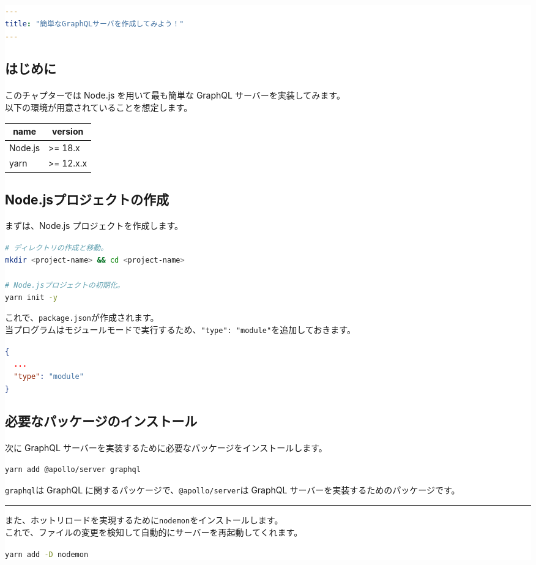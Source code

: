```yaml
---
title: "簡単なGraphQLサーバを作成してみよう！"
---
```


## はじめに

このチャプターでは Node.js を用いて最も簡単な GraphQL サーバーを実装してみます。  
以下の環境が用意されていることを想定します。  

| name | version |
| --- | --- |
| Node.js | >= 18.x |
| yarn | >= 12.x.x |

## Node.jsプロジェクトの作成

まずは、Node.js プロジェクトを作成します。  

```bash
# ディレクトリの作成と移動。
mkdir <project-name> && cd <project-name>

# Node.jsプロジェクトの初期化。 
yarn init -y
```

これで、`package.json`が作成されます。  
当プログラムはモジュールモードで実行するため、`"type": "module"`を追加しておきます。  

```json
{
  ...
  "type": "module"
}
```

## 必要なパッケージのインストール

次に GraphQL サーバーを実装するために必要なパッケージをインストールします。  

```bash
yarn add @apollo/server graphql
```

`graphql`は GraphQL に関するパッケージで、`@apollo/server`は GraphQL サーバーを実装するためのパッケージです。  

---

また、ホットリロードを実現するために`nodemon`をインストールします。  
これで、ファイルの変更を検知して自動的にサーバーを再起動してくれます。  

```bash
yarn add -D nodemon
```

